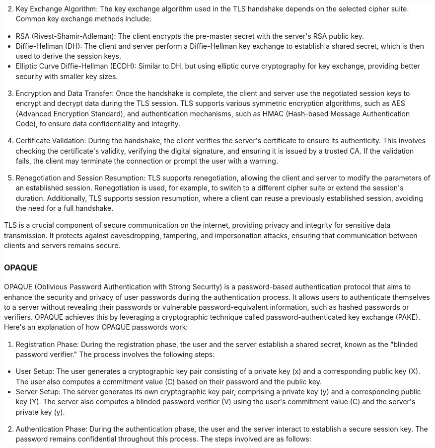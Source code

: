 2. Key Exchange Algorithm:
The key exchange algorithm used in the TLS handshake depends on the selected cipher suite. Common key exchange methods include:

- RSA (Rivest-Shamir-Adleman): The client encrypts the pre-master secret with the server's RSA public key.
- Diffie-Hellman (DH): The client and server perform a Diffie-Hellman key exchange to establish a shared secret, which is then used to derive the session keys.
- Elliptic Curve Diffie-Hellman (ECDH): Similar to DH, but using elliptic curve cryptography for key exchange, providing better security with smaller key sizes.

3. Encryption and Data Transfer:
Once the handshake is complete, the client and server use the negotiated session keys to encrypt and decrypt data during the TLS session. TLS supports various symmetric encryption algorithms, such as AES (Advanced Encryption Standard), and authentication mechanisms, such as HMAC (Hash-based Message Authentication Code), to ensure data confidentiality and integrity.

4. Certificate Validation:
During the handshake, the client verifies the server's certificate to ensure its authenticity. This involves checking the certificate's validity, verifying the digital signature, and ensuring it is issued by a trusted CA. If the validation fails, the client may terminate the connection or prompt the user with a warning.

5. Renegotiation and Session Resumption:
TLS supports renegotiation, allowing the client and server to modify the parameters of an established session. Renegotiation is used, for example, to switch to a different cipher suite or extend the session's duration. Additionally, TLS supports session resumption, where a client can reuse a previously established session, avoiding the need for a full handshake.

TLS is a crucial component of secure communication on the internet, providing privacy and integrity for sensitive data transmission. It protects against eavesdropping, tampering, and impersonation attacks, ensuring that communication between clients and servers remains secure.

### OPAQUE

OPAQUE (Oblivious Password Authentication with Strong Security) is a password-based authentication protocol that aims to enhance the security and privacy of user passwords during the authentication process. It allows users to authenticate themselves to a server without revealing their passwords or vulnerable password-equivalent information, such as hashed passwords or verifiers. OPAQUE achieves this by leveraging a cryptographic technique called password-authenticated key exchange (PAKE). Here's an explanation of how OPAQUE passwords work:

1. Registration Phase:
During the registration phase, the user and the server establish a shared secret, known as the "blinded password verifier." The process involves the following steps:

- User Setup: The user generates a cryptographic key pair consisting of a private key (x) and a corresponding public key (X). The user also computes a commitment value (C) based on their password and the public key.
- Server Setup: The server generates its own cryptographic key pair, comprising a private key (y) and a corresponding public key (Y). The server also computes a blinded password verifier (V) using the user's commitment value (C) and the server's private key (y).

2. Authentication Phase:
During the authentication phase, the user and the server interact to establish a secure session key. The password remains confidential throughout this process. The steps involved are as follows:
